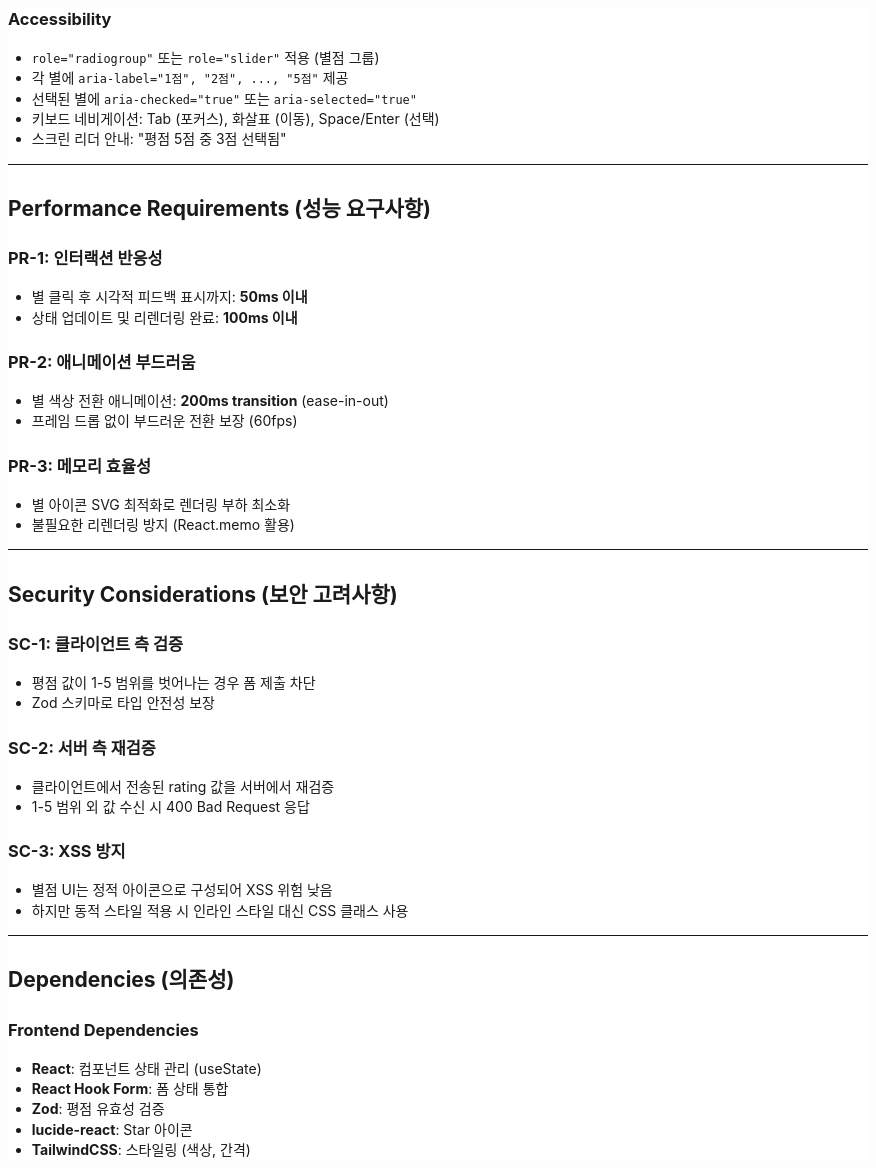 ### Accessibility
- `role="radiogroup"` 또는 `role="slider"` 적용 (별점 그룹)
- 각 별에 `aria-label="1점", "2점", ..., "5점"` 제공
- 선택된 별에 `aria-checked="true"` 또는 `aria-selected="true"`
- 키보드 네비게이션: Tab (포커스), 화살표 (이동), Space/Enter (선택)
- 스크린 리더 안내: "평점 5점 중 3점 선택됨"

---

## Performance Requirements (성능 요구사항)

### PR-1: 인터랙션 반응성
- 별 클릭 후 시각적 피드백 표시까지: **50ms 이내**
- 상태 업데이트 및 리렌더링 완료: **100ms 이내**

### PR-2: 애니메이션 부드러움
- 별 색상 전환 애니메이션: **200ms transition** (ease-in-out)
- 프레임 드롭 없이 부드러운 전환 보장 (60fps)

### PR-3: 메모리 효율성
- 별 아이콘 SVG 최적화로 렌더링 부하 최소화
- 불필요한 리렌더링 방지 (React.memo 활용)

---

## Security Considerations (보안 고려사항)

### SC-1: 클라이언트 측 검증
- 평점 값이 1-5 범위를 벗어나는 경우 폼 제출 차단
- Zod 스키마로 타입 안전성 보장

### SC-2: 서버 측 재검증
- 클라이언트에서 전송된 rating 값을 서버에서 재검증
- 1-5 범위 외 값 수신 시 400 Bad Request 응답

### SC-3: XSS 방지
- 별점 UI는 정적 아이콘으로 구성되어 XSS 위험 낮음
- 하지만 동적 스타일 적용 시 인라인 스타일 대신 CSS 클래스 사용

---

## Dependencies (의존성)

### Frontend Dependencies
- **React**: 컴포넌트 상태 관리 (useState)
- **React Hook Form**: 폼 상태 통합
- **Zod**: 평점 유효성 검증
- **lucide-react**: Star 아이콘
- **TailwindCSS**: 스타일링 (색상, 간격)
